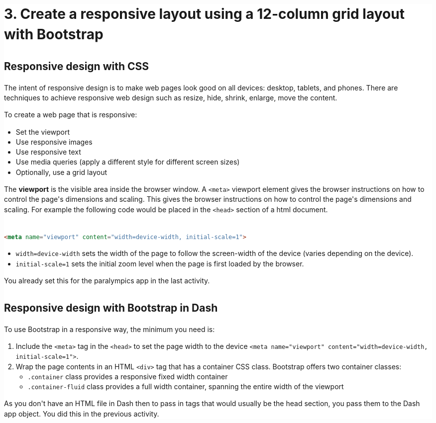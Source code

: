 # 3. Create a responsive layout using a 12-column grid layout with Bootstrap

## Responsive design with CSS

The intent of responsive design is to make web pages look good on all devices: desktop, tablets, and phones. There are
techniques to achieve responsive web design such as resize, hide, shrink, enlarge, move the content.

To create a web page that is responsive:

- Set the viewport
- Use responsive images
- Use responsive text
- Use media queries (apply a different style for different screen sizes)
- Optionally, use a grid layout

The **viewport** is the visible area inside the browser window. A `<meta>` viewport element gives the browser
instructions on how to control the page's dimensions and scaling. This gives the browser instructions on how to control
the page's dimensions and scaling. For example the following code would be placed in the `<head>` section of a html
document.

```html

<meta name="viewport" content="width=device-width, initial-scale=1">
```

- `width=device-width` sets the width of the page to follow the screen-width of the device (varies depending on the
  device).
- `initial-scale=1` sets the initial zoom level when the page is first loaded by the browser.

You already set this for the paralympics app in the last activity.

## Responsive design with Bootstrap in Dash

To use Bootstrap in a responsive way, the minimum you need is:

1. Include the `<meta>` tag in the `<head>` to set the page width to the device
   `<meta name="viewport" content="width=device-width, initial-scale=1">`.
2. Wrap the page contents in an HTML `<div>` tag that has a container CSS class. Bootstrap offers two container classes:
    - `.container` class provides a responsive fixed width container
    - `.container-fluid` class provides a full width container, spanning the entire width of the viewport

As you don't have an HTML file in Dash then to pass in tags that would usually be the head section, you pass them to the
Dash app object. You did this in the previous activity.
